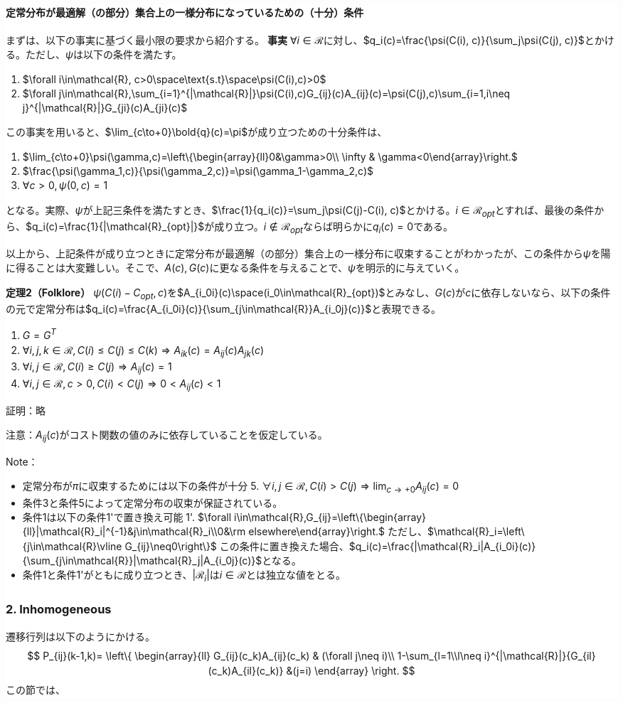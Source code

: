 #### 定常分布が最適解（の部分）集合上の一様分布になっているための（十分）条件

まずは、以下の事実に基づく最小限の要求から紹介する。
**事実**
$\forall i\in\mathcal{R}$に対し、$q_i(c)=\frac{\psi(C(i), c)}{\sum_j\psi(C(j), c)}$とかける。ただし、$\psi$は以下の条件を満たす。

1. $\forall i\in\mathcal{R}, c>0\space\text{s.t}\space\psi(C(i),c)>0$
2. $\forall j\in\mathcal{R},\sum_{i=1}^{|\mathcal{R}|}\psi(C(i),c)G_{ij}(c)A_{ij}(c)=\psi(C(j),c)\sum_{i=1,i\neq j}^{|\mathcal{R}|}G_{ji}(c)A_{ji}(c)$

この事実を用いると、$\lim_{c\to+0}\bold{q}(c)=\pi$が成り立つための十分条件は、

1. $\lim_{c\to+0}\psi(\gamma,c)=\left\{\begin{array}{ll}0&\gamma>0\\ \infty & \gamma<0\end{array}\right.$
2. $\frac{\psi(\gamma_1,c)}{\psi(\gamma_2,c)}=\psi(\gamma_1-\gamma_2,c)$
3. $\forall c>0,\psi(0, c)=1$

となる。実際、$\psi$が上記三条件を満たすとき、$\frac{1}{q_i(c)}=\sum_j\psi(C(j)-C(i), c)$とかける。$i\in\mathcal{R}_{opt}$とすれば、最後の条件から、$q_i(c)=\frac{1}{|\mathcal{R}_{opt}|}$が成り立つ。$i\notin\mathcal{R}_{opt}$ならば明らかに$q_i(c)=0$である。

以上から、上記条件が成り立つときに定常分布が最適解（の部分）集合上の一様分布に収束することがわかったが、この条件から$\psi$を陽に得ることは大変難しい。そこで、$A(c), G(c)$に更なる条件を与えることで、$\psi$を明示的に与えていく。

**定理2（Folklore）**
$\psi(C(i)-C_{opt},c)$を$A_{i_0i}(c)\space(i_0\in\mathcal{R}_{opt})$とみなし、$G(c)$が$c$に依存しないなら、以下の条件の元で定常分布は$q_i(c)=\frac{A_{i_0i}(c)}{\sum_{j\in\mathcal{R}}A_{i_0j}(c)}$と表現できる。

1. $G=G^T$
2. $\forall i,j,k\in\mathcal{R},C(i)\leq C(j)\leq C(k)\Rightarrow A_{ik}(c)=A_{ij}(c)A_{jk}(c)$
3. $\forall i,j\in\mathcal{R}, C(i)\geq C(j)\Rightarrow A_{ij}(c)=1$
4. $\forall i,j\in\mathcal{R}, c>0,C(i)<C(j)\Rightarrow 0<A_{ij}(c)<1$

証明：略

注意：$A_{ij}(c)$がコスト関数の値のみに依存していることを仮定している。

Note：

+ 定常分布が$\pi$に収束するためには以下の条件が十分
  5. $\forall i,j\in\mathcal{R},C(i)>C(j)\Rightarrow \lim_{c\to+0}A_{ij}(c)=0$
+ 条件3と条件5によって定常分布の収束が保証されている。
+ 条件1は以下の条件1'で置き換え可能
  1'. $\forall i\in\mathcal{R},G_{ij}=\left\{\begin{array}{ll}|\mathcal{R}_i|^{-1}&j\in\mathcal{R}_i\\0&\rm elsewhere\end{array}\right.$
  ただし、$\mathcal{R}_i=\left\{j\in\mathcal{R}\vline G_{ij}\neq0\right\}$
  この条件に置き換えた場合、$q_i(c)=\frac{|\mathcal{R}_i|A_{i_0i}(c)}{\sum_{j\in\mathcal{R}}|\mathcal{R}_j|A_{i_0j}(c)}$となる。
+ 条件1と条件1'がともに成り立つとき、$|\mathcal{R}_i|$は$i\in\mathcal{R}$とは独立な値をとる。



### 2. Inhomogeneous

遷移行列は以下のようにかける。
$$
P_{ij}(k-1,k)=
\left\{
\begin{array}{ll}
G_{ij}(c_k)A_{ij}(c_k) & (\forall j\neq i)\\
1-\sum_{l=1\\l\neq i}^{|\mathcal{R}|}{G_{il}(c_k)A_{il}(c_k)} &(j=i)
\end{array}
\right.
$$
この節では、
